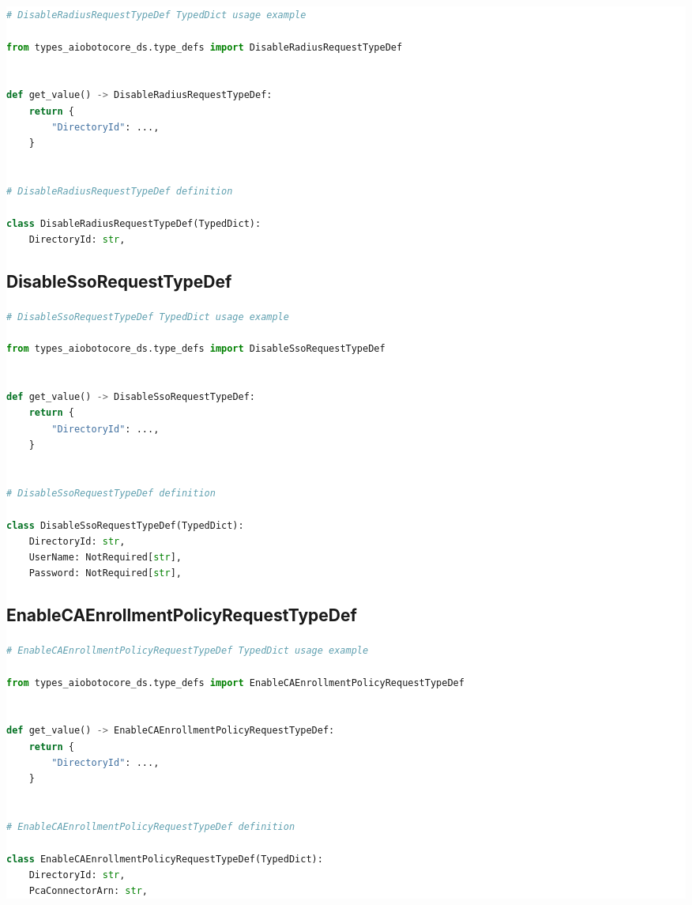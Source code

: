```python
# DisableRadiusRequestTypeDef TypedDict usage example

from types_aiobotocore_ds.type_defs import DisableRadiusRequestTypeDef


def get_value() -> DisableRadiusRequestTypeDef:
    return {
        "DirectoryId": ...,
    }


# DisableRadiusRequestTypeDef definition

class DisableRadiusRequestTypeDef(TypedDict):
    DirectoryId: str,
```


## DisableSsoRequestTypeDef

```python
# DisableSsoRequestTypeDef TypedDict usage example

from types_aiobotocore_ds.type_defs import DisableSsoRequestTypeDef


def get_value() -> DisableSsoRequestTypeDef:
    return {
        "DirectoryId": ...,
    }


# DisableSsoRequestTypeDef definition

class DisableSsoRequestTypeDef(TypedDict):
    DirectoryId: str,
    UserName: NotRequired[str],
    Password: NotRequired[str],
```


## EnableCAEnrollmentPolicyRequestTypeDef

```python
# EnableCAEnrollmentPolicyRequestTypeDef TypedDict usage example

from types_aiobotocore_ds.type_defs import EnableCAEnrollmentPolicyRequestTypeDef


def get_value() -> EnableCAEnrollmentPolicyRequestTypeDef:
    return {
        "DirectoryId": ...,
    }


# EnableCAEnrollmentPolicyRequestTypeDef definition

class EnableCAEnrollmentPolicyRequestTypeDef(TypedDict):
    DirectoryId: str,
    PcaConnectorArn: str,
```
